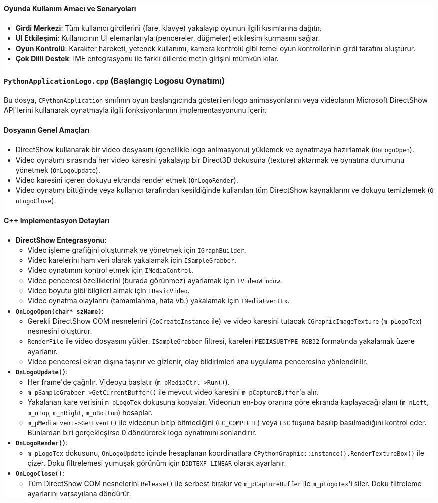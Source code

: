 #### Oyunda Kullanım Amacı ve Senaryoları

*   **Girdi Merkezi**: Tüm kullanıcı girdilerini (fare, klavye) yakalayıp oyunun ilgili kısımlarına dağıtır.
*   **UI Etkileşimi**: Kullanıcının UI elemanlarıyla (pencereler, düğmeler) etkileşim kurmasını sağlar.
*   **Oyun Kontrolü**: Karakter hareketi, yetenek kullanımı, kamera kontrolü gibi temel oyun kontrollerinin girdi tarafını oluşturur.
*   **Çok Dilli Destek**: IME entegrasyonu ile farklı dillerde metin girişini mümkün kılar.

### `PythonApplicationLogo.cpp` (Başlangıç Logosu Oynatımı)

Bu dosya, `CPythonApplication` sınıfının oyun başlangıcında gösterilen logo animasyonlarını veya videolarını Microsoft DirectShow API'lerini kullanarak oynatmayla ilgili fonksiyonlarının implementasyonunu içerir.

#### Dosyanın Genel Amaçları

*   DirectShow kullanarak bir video dosyasını (genellikle logo animasyonu) yüklemek ve oynatmaya hazırlamak (`OnLogoOpen`).
*   Video oynatımı sırasında her video karesini yakalayıp bir Direct3D dokusuna (texture) aktarmak ve oynatma durumunu yönetmek (`OnLogoUpdate`).
*   Video karesini içeren dokuyu ekranda render etmek (`OnLogoRender`).
*   Video oynatımı bittiğinde veya kullanıcı tarafından kesildiğinde kullanılan tüm DirectShow kaynaklarını ve dokuyu temizlemek (`OnLogoClose`).

#### C++ Implementasyon Detayları

*   **DirectShow Entegrasyonu**:
    *   Video işleme grafiğini oluşturmak ve yönetmek için `IGraphBuilder`.
    *   Video karelerini ham veri olarak yakalamak için `ISampleGrabber`.
    *   Video oynatımını kontrol etmek için `IMediaControl`.
    *   Video penceresi özelliklerini (burada görünmez) ayarlamak için `IVideoWindow`.
    *   Video boyutu gibi bilgileri almak için `IBasicVideo`.
    *   Video oynatma olaylarını (tamamlanma, hata vb.) yakalamak için `IMediaEventEx`.
*   **`OnLogoOpen(char* szName)`**:
    *   Gerekli DirectShow COM nesnelerini (`CoCreateInstance` ile) ve video karesini tutacak `CGraphicImageTexture` (`m_pLogoTex`) nesnesini oluşturur.
    *   `RenderFile` ile video dosyasını yükler. `ISampleGrabber` filtresi, kareleri `MEDIASUBTYPE_RGB32` formatında yakalamak üzere ayarlanır.
    *   Video penceresi ekran dışına taşınır ve gizlenir, olay bildirimleri ana uygulama penceresine yönlendirilir.
*   **`OnLogoUpdate()`**:
    *   Her frame'de çağrılır. Videoyu başlatır (`m_pMediaCtrl->Run()`).
    *   `m_pSampleGrabber->GetCurrentBuffer()` ile mevcut video karesini `m_pCaptureBuffer`'a alır.
    *   Yakalanan kare verisini `m_pLogoTex` dokusuna kopyalar. Videonun en-boy oranına göre ekranda kaplayacağı alanı (`m_nLeft`, `m_nTop`, `m_nRight`, `m_nBottom`) hesaplar.
    *   `m_pMediaEvent->GetEvent()` ile videonun bitip bitmediğini (`EC_COMPLETE`) veya `ESC` tuşuna basılıp basılmadığını kontrol eder. Bunlardan biri gerçekleşirse 0 döndürerek logo oynatımını sonlandırır.
*   **`OnLogoRender()`**:
    *   `m_pLogoTex` dokusunu, `OnLogoUpdate` içinde hesaplanan koordinatlara `CPythonGraphic::instance().RenderTextureBox()` ile çizer. Doku filtrelemesi yumuşak görünüm için `D3DTEXF_LINEAR` olarak ayarlanır.
*   **`OnLogoClose()`**:
    *   Tüm DirectShow COM nesnelerini `Release()` ile serbest bırakır ve `m_pCaptureBuffer` ile `m_pLogoTex`'i siler. Doku filtreleme ayarlarını varsayılana döndürür.
